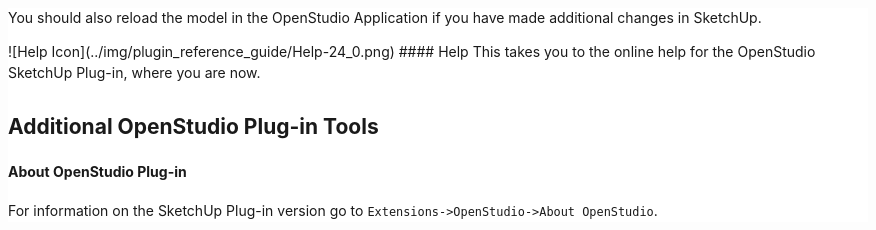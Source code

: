 You should also reload the model in the OpenStudio Application if you have made additional changes in SketchUp.
</td>
</tr>
<tr markdown="1">
<td markdown="block">
![Help Icon](../img/plugin_reference_guide/Help-24_0.png)
</td>
<td markdown="block">
#### Help
This takes you to the online help for the OpenStudio SketchUp Plug-in, where you are now.
</td>
</tr>
</tbody>
</table>

##  Additional OpenStudio Plug-in Tools

#### About OpenStudio Plug-in
For information on the SketchUp Plug-in version go to `Extensions->OpenStudio->About OpenStudio`.
